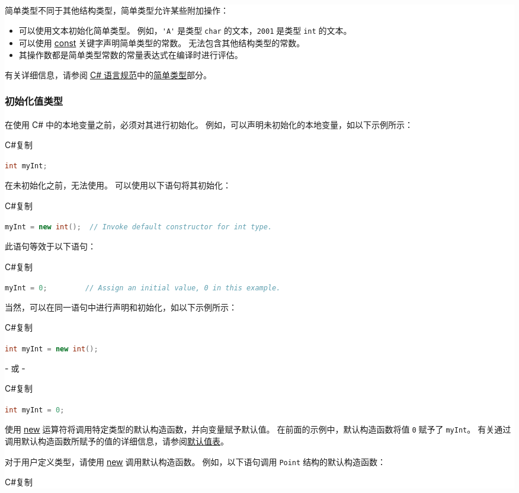 简单类型不同于其他结构类型，简单类型允许某些附加操作：

- 可以使用文本初始化简单类型。 例如，`'A'` 是类型 `char` 的文本，`2001` 是类型 `int` 的文本。
- 可以使用 [const](https://docs.microsoft.com/zh-cn/dotnet/csharp/language-reference/keywords/const) 关键字声明简单类型的常数。 无法包含其他结构类型的常数。
- 其操作数都是简单类型常数的常量表达式在编译时进行评估。

有关详细信息，请参阅 [C# 语言规范](https://docs.microsoft.com/zh-cn/dotnet/csharp/language-reference/language-specification/index)中的[简单类型](https://docs.microsoft.com/zh-cn/dotnet/csharp/language-reference/language-specification/types#simple-types)部分。

### 初始化值类型

在使用 C# 中的本地变量之前，必须对其进行初始化。 例如，可以声明未初始化的本地变量，如以下示例所示：

C#复制

```csharp
int myInt;
```

在未初始化之前，无法使用。 可以使用以下语句将其初始化：

C#复制

```csharp
myInt = new int();  // Invoke default constructor for int type.
```

此语句等效于以下语句：

C#复制

```csharp
myInt = 0;         // Assign an initial value, 0 in this example.
```

当然，可以在同一语句中进行声明和初始化，如以下示例所示：

C#复制

```csharp
int myInt = new int();
```

\- 或 -

C#复制

```csharp
int myInt = 0;
```

使用 [new](https://docs.microsoft.com/zh-cn/dotnet/csharp/language-reference/keywords/new) 运算符将调用特定类型的默认构造函数，并向变量赋予默认值。 在前面的示例中，默认构造函数将值 `0` 赋予了 `myInt`。 有关通过调用默认构造函数所赋予的值的详细信息，请参阅[默认值表](https://docs.microsoft.com/zh-cn/dotnet/csharp/language-reference/keywords/default-values-table)。

对于用户定义类型，请使用 [new](https://docs.microsoft.com/zh-cn/dotnet/csharp/language-reference/keywords/new) 调用默认构造函数。 例如，以下语句调用 `Point` 结构的默认构造函数：

C#复制
